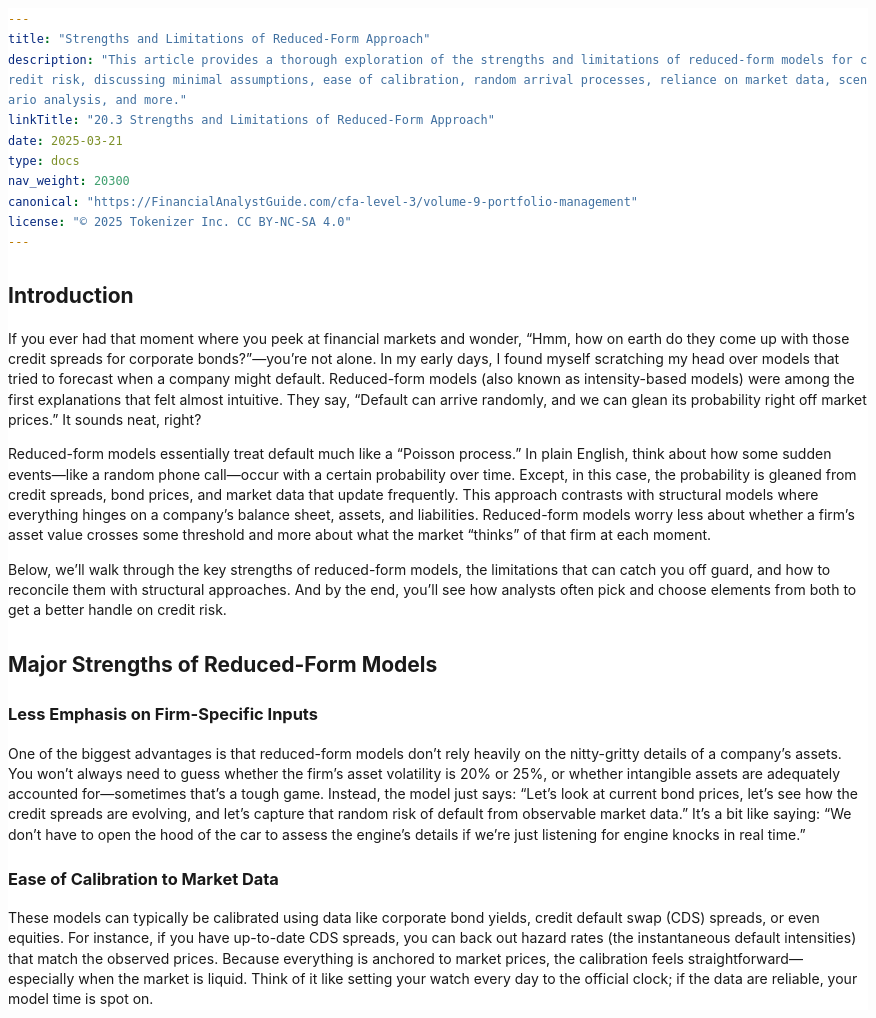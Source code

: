 ```yaml
---
title: "Strengths and Limitations of Reduced-Form Approach"
description: "This article provides a thorough exploration of the strengths and limitations of reduced-form models for credit risk, discussing minimal assumptions, ease of calibration, random arrival processes, reliance on market data, scenario analysis, and more."
linkTitle: "20.3 Strengths and Limitations of Reduced-Form Approach"
date: 2025-03-21
type: docs
nav_weight: 20300
canonical: "https://FinancialAnalystGuide.com/cfa-level-3/volume-9-portfolio-management"
license: "© 2025 Tokenizer Inc. CC BY-NC-SA 4.0"
---
```


## Introduction

If you ever had that moment where you peek at financial markets and wonder, “Hmm, how on earth do they come up with those credit spreads for corporate bonds?”—you’re not alone. In my early days, I found myself scratching my head over models that tried to forecast when a company might default. Reduced-form models (also known as intensity-based models) were among the first explanations that felt almost intuitive. They say, “Default can arrive randomly, and we can glean its probability right off market prices.” It sounds neat, right?

Reduced-form models essentially treat default much like a “Poisson process.” In plain English, think about how some sudden events—like a random phone call—occur with a certain probability over time. Except, in this case, the probability is gleaned from credit spreads, bond prices, and market data that update frequently. This approach contrasts with structural models where everything hinges on a company’s balance sheet, assets, and liabilities. Reduced-form models worry less about whether a firm’s asset value crosses some threshold and more about what the market “thinks” of that firm at each moment.

Below, we’ll walk through the key strengths of reduced-form models, the limitations that can catch you off guard, and how to reconcile them with structural approaches. And by the end, you’ll see how analysts often pick and choose elements from both to get a better handle on credit risk.

## Major Strengths of Reduced-Form Models

### Less Emphasis on Firm-Specific Inputs

One of the biggest advantages is that reduced-form models don’t rely heavily on the nitty-gritty details of a company’s assets. You won’t always need to guess whether the firm’s asset volatility is 20% or 25%, or whether intangible assets are adequately accounted for—sometimes that’s a tough game. Instead, the model just says: “Let’s look at current bond prices, let’s see how the credit spreads are evolving, and let’s capture that random risk of default from observable market data.” It’s a bit like saying: “We don’t have to open the hood of the car to assess the engine’s details if we’re just listening for engine knocks in real time.”

### Ease of Calibration to Market Data

These models can typically be calibrated using data like corporate bond yields, credit default swap (CDS) spreads, or even equities. For instance, if you have up-to-date CDS spreads, you can back out hazard rates (the instantaneous default intensities) that match the observed prices. Because everything is anchored to market prices, the calibration feels straightforward—especially when the market is liquid. Think of it like setting your watch every day to the official clock; if the data are reliable, your model time is spot on.
